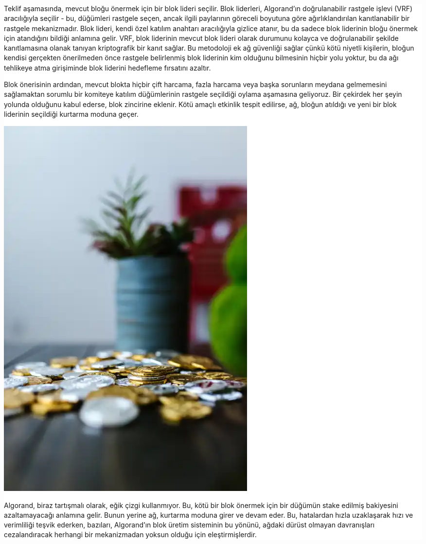 <p>Teklif aşamasında, mevcut bloğu önermek için bir blok lideri seçilir. Blok liderleri, Algorand’ın doğrulanabilir rastgele işlevi (VRF) aracılığıyla seçilir - bu, düğümleri rastgele seçen, ancak ilgili paylarının göreceli boyutuna göre ağırlıklandırılan kanıtlanabilir bir rastgele mekanizmadır. Blok lideri, kendi özel katılım anahtarı aracılığıyla gizlice atanır, bu da sadece blok liderinin bloğu önermek için atandığını bildiği anlamına gelir. VRF, blok liderinin mevcut blok lideri olarak durumunu kolayca ve doğrulanabilir şekilde kanıtlamasına olanak tanıyan kriptografik bir kanıt sağlar. Bu metodoloji ek ağ güvenliği sağlar çünkü kötü niyetli kişilerin, bloğun kendisi gerçekten önerilmeden önce rastgele belirlenmiş blok liderinin kim olduğunu bilmesinin hiçbir yolu yoktur, bu da ağı tehlikeye atma girişiminde blok liderini hedefleme fırsatını azaltır.</p>
<p>Blok önerisinin ardından, mevcut blokta hiçbir çift harcama, fazla harcama veya başka sorunların meydana gelmemesini sağlamaktan sorumlu bir komiteye katılım düğümlerinin rastgele seçildiği oylama aşamasına geliyoruz. Bir çekirdek her şeyin yolunda olduğunu kabul ederse, blok zincirine eklenir. Kötü amaçlı etkinlik tespit edilirse, ağ, bloğun atıldığı ve yeni bir blok liderinin seçildiği kurtarma moduna geçer.</p>
<picture>
  <source media="(min-width: 650px" srcset="/assets/img/posts-img/algo/algo-coin-yorumlari-2021.webp">
  <img src="/assets/img/posts-img/algo/algo-likit.webp" alt="Algo coin haberleri" style="width:auto;">
</picture>
<p>Algorand, biraz tartışmalı olarak, eğik çizgi kullanmıyor. Bu, kötü bir blok önermek için bir düğümün stake edilmiş bakiyesini azaltamayacağı anlamına gelir. Bunun yerine ağ, kurtarma moduna girer ve devam eder. Bu, hatalardan hızla uzaklaşarak hızı ve verimliliği teşvik ederken, bazıları, Algorand’ın blok üretim sisteminin bu yönünü, ağdaki dürüst olmayan davranışları cezalandıracak herhangi bir mekanizmadan yoksun olduğu için eleştirmişlerdir.</p>